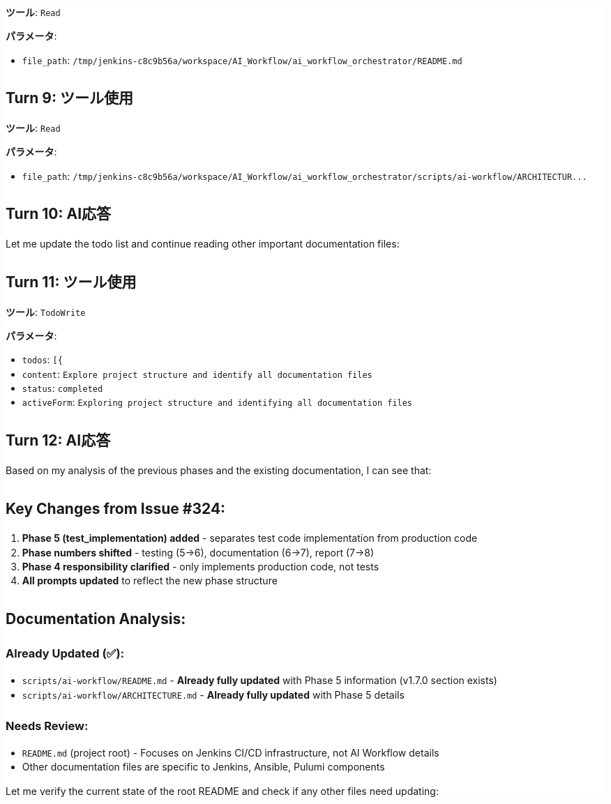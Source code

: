 **ツール**: `Read`

**パラメータ**:
- `file_path`: `/tmp/jenkins-c8c9b56a/workspace/AI_Workflow/ai_workflow_orchestrator/README.md`

## Turn 9: ツール使用

**ツール**: `Read`

**パラメータ**:
- `file_path`: `/tmp/jenkins-c8c9b56a/workspace/AI_Workflow/ai_workflow_orchestrator/scripts/ai-workflow/ARCHITECTUR...`

## Turn 10: AI応答

Let me update the todo list and continue reading other important documentation files:

## Turn 11: ツール使用

**ツール**: `TodoWrite`

**パラメータ**:
- `todos`: `[{`
- `content`: `Explore project structure and identify all documentation files`
- `status`: `completed`
- `activeForm`: `Exploring project structure and identifying all documentation files`

## Turn 12: AI応答

Based on my analysis of the previous phases and the existing documentation, I can see that:

## Key Changes from Issue #324:
1. **Phase 5 (test_implementation) added** - separates test code implementation from production code
2. **Phase numbers shifted** - testing (5→6), documentation (6→7), report (7→8)  
3. **Phase 4 responsibility clarified** - only implements production code, not tests
4. **All prompts updated** to reflect the new phase structure

## Documentation Analysis:

### Already Updated (✅):
- `scripts/ai-workflow/README.md` - **Already fully updated** with Phase 5 information (v1.7.0 section exists)
- `scripts/ai-workflow/ARCHITECTURE.md` - **Already fully updated** with Phase 5 details

### Needs Review:
- `README.md` (project root) - Focuses on Jenkins CI/CD infrastructure, not AI Workflow details
- Other documentation files are specific to Jenkins, Ansible, Pulumi components

Let me verify the current state of the root README and check if any other files need updating:
